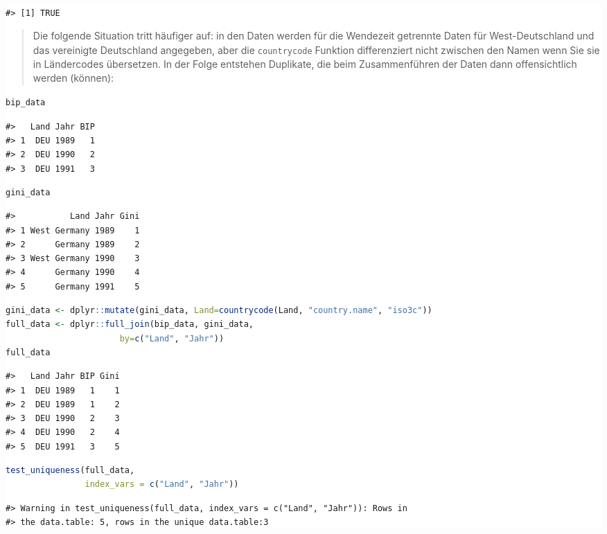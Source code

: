 ```
#> [1] TRUE
```

> Die folgende Situation tritt häufiger auf: in den Daten werden für die Wendezeit
getrennte Daten für West-Deutschland und das vereinigte Deutschland angegeben, 
aber die `countrycode` Funktion differenziert nicht zwischen den Namen wenn Sie
sie in Ländercodes übersetzen. In der Folge entstehen Duplikate, die beim 
Zusammenführen der Daten dann offensichtlich werden (können):




```r
bip_data
```

```
#>   Land Jahr BIP
#> 1  DEU 1989   1
#> 2  DEU 1990   2
#> 3  DEU 1991   3
```

```r
gini_data
```

```
#>           Land Jahr Gini
#> 1 West Germany 1989    1
#> 2      Germany 1989    2
#> 3 West Germany 1990    3
#> 4      Germany 1990    4
#> 5      Germany 1991    5
```

```r
gini_data <- dplyr::mutate(gini_data, Land=countrycode(Land, "country.name", "iso3c"))
full_data <- dplyr::full_join(bip_data, gini_data, 
                       by=c("Land", "Jahr"))
full_data
```

```
#>   Land Jahr BIP Gini
#> 1  DEU 1989   1    1
#> 2  DEU 1989   1    2
#> 3  DEU 1990   2    3
#> 4  DEU 1990   2    4
#> 5  DEU 1991   3    5
```

```r
test_uniqueness(full_data, 
                index_vars = c("Land", "Jahr"))
```

```
#> Warning in test_uniqueness(full_data, index_vars = c("Land", "Jahr")): Rows in
#> the data.table: 5, rows in the unique data.table:3
```

